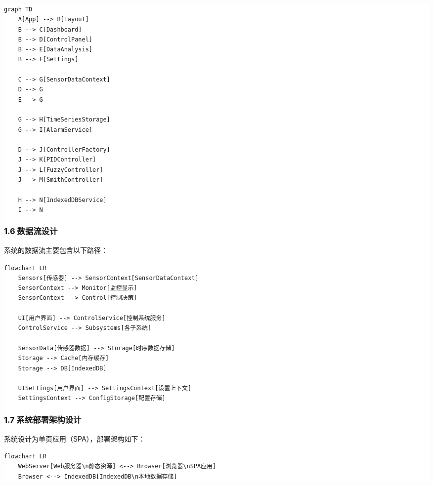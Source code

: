 ```mermaid
graph TD
    A[App] --> B[Layout]
    B --> C[Dashboard]
    B --> D[ControlPanel]
    B --> E[DataAnalysis]
    B --> F[Settings]
  
    C --> G[SensorDataContext]
    D --> G
    E --> G
  
    G --> H[TimeSeriesStorage]
    G --> I[AlarmService]
  
    D --> J[ControllerFactory]
    J --> K[PIDController]
    J --> L[FuzzyController]
    J --> M[SmithController]
  
    H --> N[IndexedDBService]
    I --> N
```

### 1.6 数据流设计

系统的数据流主要包含以下路径：

```mermaid
flowchart LR
    Sensors[传感器] --> SensorContext[SensorDataContext]
    SensorContext --> Monitor[监控显示]
    SensorContext --> Control[控制决策]
  
    UI[用户界面] --> ControlService[控制系统服务]
    ControlService --> Subsystems[各子系统]
  
    SensorData[传感器数据] --> Storage[时序数据存储]
    Storage --> Cache[内存缓存]
    Storage --> DB[IndexedDB]
  
    UISettings[用户界面] --> SettingsContext[设置上下文]
    SettingsContext --> ConfigStorage[配置存储]
```

### 1.7 系统部署架构设计

系统设计为单页应用（SPA），部署架构如下：

```mermaid
flowchart LR
    WebServer[Web服务器\n静态资源] <--> Browser[浏览器\nSPA应用]
    Browser <--> IndexedDB[IndexedDB\n本地数据存储]
```
